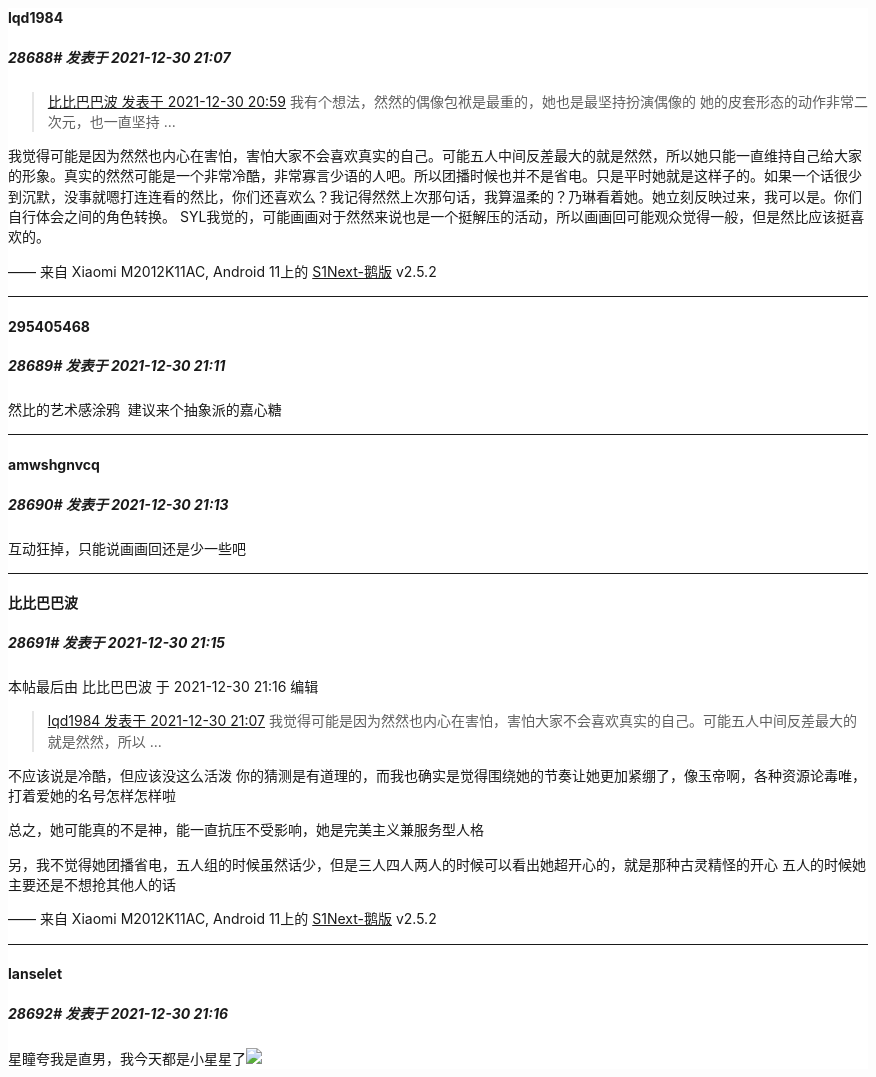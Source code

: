 ####  lqd1984  
##### 28688#       发表于 2021-12-30 21:07

<blockquote><a href="httphttps://bbs.saraba1st.com/2b/forum.php?mod=redirect&amp;goto=findpost&amp;pid=54106316&amp;ptid=2038500" target="_blank">比比巴巴波 发表于 2021-12-30 20:59</a>
我有个想法，然然的偶像包袱是最重的，她也是最坚持扮演偶像的
她的皮套形态的动作非常二次元，也一直坚持 ...</blockquote>
我觉得可能是因为然然也内心在害怕，害怕大家不会喜欢真实的自己。可能五人中间反差最大的就是然然，所以她只能一直维持自己给大家的形象。真实的然然可能是一个非常冷酷，非常寡言少语的人吧。所以团播时候也并不是省电。只是平时她就是这样子的。如果一个话很少到沉默，没事就嗯打连连看的然比，你们还喜欢么？我记得然然上次那句话，我算温柔的？乃琳看着她。她立刻反映过来，我可以是。你们自行体会之间的角色转换。
SYL我觉的，可能画画对于然然来说也是一个挺解压的活动，所以画画回可能观众觉得一般，但是然比应该挺喜欢的。

—— 来自 Xiaomi M2012K11AC, Android 11上的 [S1Next-鹅版](https://github.com/ykrank/S1-Next/releases) v2.5.2

*****

####  295405468  
##### 28689#       发表于 2021-12-30 21:11

然比的艺术感涂鸦  建议来个抽象派的嘉心糖

*****

####  amwshgnvcq  
##### 28690#       发表于 2021-12-30 21:13

互动狂掉，只能说画画回还是少一些吧

*****

####  比比巴巴波  
##### 28691#       发表于 2021-12-30 21:15

 本帖最后由 比比巴巴波 于 2021-12-30 21:16 编辑 
<blockquote><a href="httphttps://bbs.saraba1st.com/2b/forum.php?mod=redirect&amp;goto=findpost&amp;pid=54106419&amp;ptid=2038500" target="_blank">lqd1984 发表于 2021-12-30 21:07</a>
我觉得可能是因为然然也内心在害怕，害怕大家不会喜欢真实的自己。可能五人中间反差最大的就是然然，所以 ...</blockquote>
不应该说是冷酷，但应该没这么活泼
你的猜测是有道理的，而我也确实是觉得围绕她的节奏让她更加紧绷了，像玉帝啊，各种资源论毒唯，打着爱她的名号怎样怎样啦

总之，她可能真的不是神，能一直抗压不受影响，她是完美主义兼服务型人格

另，我不觉得她团播省电，五人组的时候虽然话少，但是三人四人两人的时候可以看出她超开心的，就是那种古灵精怪的开心
五人的时候她主要还是不想抢其他人的话

—— 来自 Xiaomi M2012K11AC, Android 11上的 [S1Next-鹅版](https://github.com/ykrank/S1-Next/releases) v2.5.2

*****

####  lanselet  
##### 28692#       发表于 2021-12-30 21:16

星瞳夸我是直男，我今天都是小星星了<img src="https://static.saraba1st.com/image/smiley/face2017/074.png" referrerpolicy="no-referrer">

